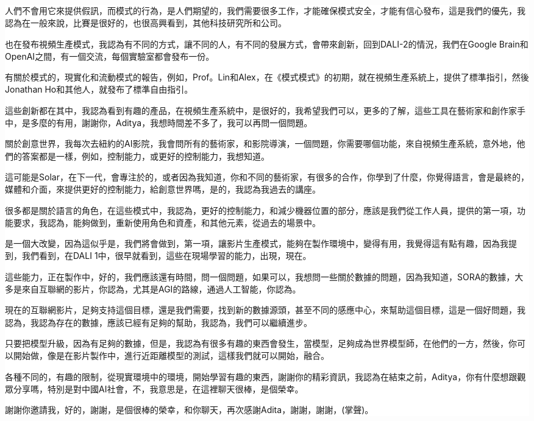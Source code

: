人們不會用它來提供假訊，而模式的行為，是人們期望的，我們需要很多工作，才能確保模式安全，才能有信心發布，這是我們的優先，我認為在一般來說，比賽是很好的，也很高興看到，其他科技研究所和公司。

也在發布視頻生產模式，我認為有不同的方式，讓不同的人，有不同的發展方式，會帶來創新，回到DALI-2的情況，我們在Google Brain和OpenAI之間，有一個交流，每個實驗室都會發布一份。

有關於模式的，現實化和流動模式的報告，例如，Prof。Lin和Alex，在《模式模式》的初期，就在視頻生產系統上，提供了標準指引，然後Jonathan Ho和其他人，就發布了標準自由指引。

這些創新都在其中，我認為看到有趣的產品，在視頻生產系統中，是很好的，我希望我們可以，更多的了解，這些工具在藝術家和創作家手中，是多麼的有用，謝謝你，Aditya，我想時間差不多了，我可以再問一個問題。

關於創意世界，我每次去紐約的AI影院，我會問所有的藝術家，和影院導演，一個問題，你需要哪個功能，來自視頻生產系統，意外地，他們的答案都是一樣，例如，控制能力，或更好的控制能力，我想知道。

這可能是Solar，在下一代，會專注於的，或者因為我知道，你和不同的藝術家，有很多的合作，你學到了什麼，你覺得語言，會是最終的，媒體和介面，來提供更好的控制能力，給創意世界嗎，是的，我認為我過去的講座。

很多都是關於語言的角色，在這些模式中，我認為，更好的控制能力，和減少機器位置的部分，應該是我們從工作人員，提供的第一項，功能要求，我認為，能夠做到，重新使用角色和資產，和其他元素，從過去的場景中。

是一個大改變，因為這似乎是，我們將會做到，第一項，讓影片生產模式，能夠在製作環境中，變得有用，我覺得這有點有趣，因為我提到，我們看到，在DALI 1中，很早就看到，這些在現場學習的能力，出現，現在。

這些能力，正在製作中，好的，我們應該還有時間，問一個問題，如果可以，我想問一些關於數據的問題，因為我知道，SORA的數據，大多是來自互聯網的影片，你認為，尤其是AGI的路線，通過人工智能，你認為。

現在的互聯網影片，足夠支持這個目標，還是我們需要，找到新的數據源頭，甚至不同的感應中心，來幫助這個目標，這是一個好問題，我認為，我認為存在的數據，應該已經有足夠的幫助，我認為，我們可以繼續進步。

只要把模型升級，因為有足夠的數據，但是，我認為有很多有趣的東西會發生，當模型，足夠成為世界模型師，在他們的一方，然後，你可以開始做，像是在影片製作中，進行近距離模型的測試，這樣我們就可以開始，融合。

各種不同的，有趣的限制，從現實環境中的環境，開始學習有趣的東西，謝謝你的精彩資訊，我認為在結束之前，Aditya，你有什麼想跟觀眾分享嗎，特別是對中國AI社會，不，我意思是，在這裡聊天很棒，是個榮幸。

謝謝你邀請我，好的，謝謝，是個很棒的榮幸，和你聊天，再次感謝Adita，謝謝，謝謝，(掌聲)。